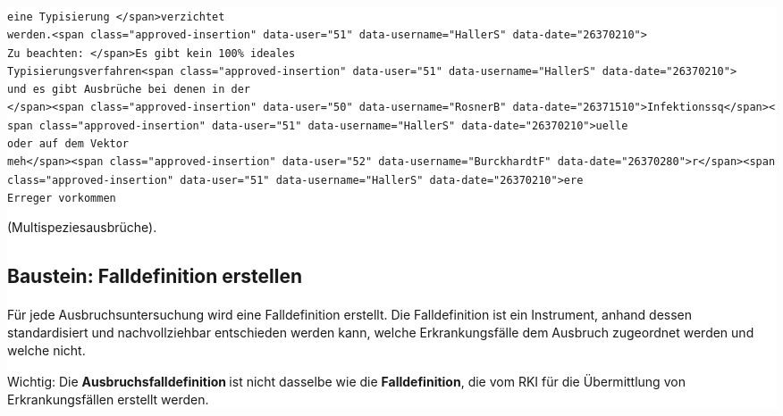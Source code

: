     eine Typisierung </span>verzichtet
    werden.<span class="approved-insertion" data-user="51" data-username="HallerS" data-date="26370210">  
    Zu beachten: </span>Es gibt kein 100% ideales
    Typisierungsverfahren<span class="approved-insertion" data-user="51" data-username="HallerS" data-date="26370210">
    und es gibt Ausbrüche bei denen in der
    </span><span class="approved-insertion" data-user="50" data-username="RosnerB" data-date="26371510">Infektionssq</span><span class="approved-insertion" data-user="51" data-username="HallerS" data-date="26370210">uelle
    oder auf dem Vektor
    meh</span><span class="approved-insertion" data-user="52" data-username="BurckhardtF" data-date="26370280">r</span><span class="approved-insertion" data-user="51" data-username="HallerS" data-date="26370210">ere
    Erreger vorkommen
(Multispeziesausbrüche).</span>

## **<span class="approved-insertion" data-user="50" data-username="RosnerB" data-date="26370140">Baustein: </span>Falldefinition erstellen**

<span class="approved-insertion" data-user="50" data-username="RosnerB" data-date="26370160">Für
jede Ausbruchsuntersuchung wird eine Falldefinition
erstellt</span><span class="approved-insertion" data-user="50" data-username="RosnerB" data-date="26370180">.
Die Falldefinition ist ein
Instrument</span><span class="approved-insertion" data-user="50" data-username="RosnerB" data-date="26370160">,</span><span class="approved-insertion" data-user="50" data-username="RosnerB" data-date="26370180">
anhand dessen standardisiert und nachvollziehbar entschieden werden
kann,</span><span class="approved-insertion" data-user="50" data-username="RosnerB" data-date="26370160">
welche Erkrankungsfälle
</span><span class="approved-insertion" data-user="50" data-username="RosnerB" data-date="26370180">
</span><span class="approved-insertion" data-user="50" data-username="RosnerB" data-date="26370160">dem
Ausbruch zugeordnet werden und welche nicht.
</span>

<span class="approved-insertion" data-user="50" data-username="RosnerB" data-date="26370160">Wichtig:
Die
</span>**<span class="approved-insertion" data-user="50" data-username="RosnerB" data-date="26370160">Ausbruchsfalldefinition
</span>**<span class="approved-insertion" data-user="50" data-username="RosnerB" data-date="26370160">ist
nicht dasselbe wie die
</span>**<span class="approved-insertion" data-user="50" data-username="RosnerB" data-date="26370160">Falldefinition</span>**<span class="approved-insertion" data-user="50" data-username="RosnerB" data-date="26370160">,
die vom RKI für die Übermittlung von Erkrankungsfällen erstellt werden.
</span>
